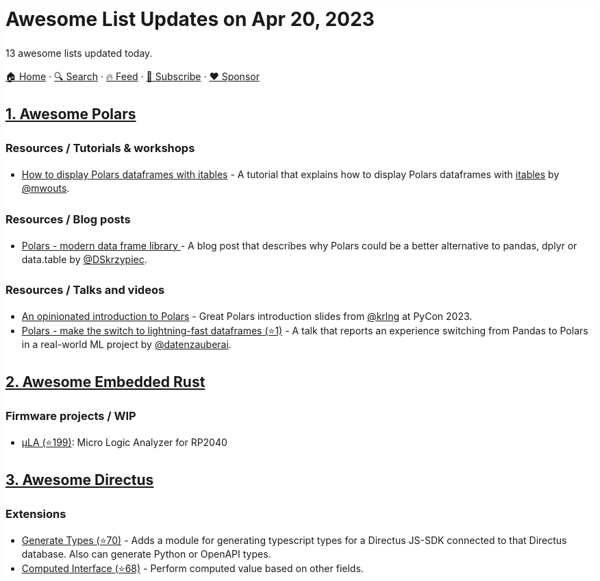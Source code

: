 # Awesome List Updates on Apr 20, 2023

13 awesome lists updated today.

[🏠 Home](/README.md) · [🔍 Search](https://www.trackawesomelist.com/search/) · [🔥 Feed](https://www.trackawesomelist.com/rss.xml) · [📮 Subscribe](https://trackawesomelist.us17.list-manage.com/subscribe?u=d2f0117aa829c83a63ec63c2f&id=36a103854c) · [❤️  Sponsor](https://github.com/sponsors/theowenyoung)



## [1. Awesome Polars](/content/ddotta/awesome-polars/README.md)

### Resources / Tutorials & workshops

*   [How to display Polars dataframes with itables](https://mwouts.github.io/itables/polars_dataframes.html) - A tutorial that explains how to display Polars dataframes with [itables](https://mwouts.github.io/itables/quick_start.html) by [@mwouts](https://github.com/mwouts).

### Resources / Blog posts

*   [Polars - modern data frame library ](https://dskrzypiec.dev/polars/) - A blog post that describes why Polars could be a better alternative to pandas, dplyr or data.table by [@DSkrzypiec](https://github.com/DSkrzypiec).

### Resources / Talks and videos

*   [An opinionated introduction to Polars](https://www.dropbox.com/s/fphay3yav2b2rdq/2023_polars.pdf?dl=1) - Great Polars introduction slides from [@krlng](https://github.com/krlng) at PyCon 2023.
*   [Polars - make the switch to lightning-fast dataframes (⭐1)](https://github.com/datenzauberai/PyConDE-2023--Polars-make-the-switch/raw/main/Polars%20-%20make%20the%20switch%20to%20lightning-fast%20dataframes%20-%20Versand.pdf) - A talk that reports an experience switching from Pandas to Polars in a real-world ML project by [@datenzauberai](https://github.com/datenzauberai).

## [2. Awesome Embedded Rust](/content/rust-embedded/awesome-embedded-rust/README.md)

### Firmware projects / WIP

*   [μLA (⭐199)](https://github.com/dotcypress/ula): Micro Logic Analyzer for RP2040

## [3. Awesome Directus](/content/directus-community/awesome-directus/README.md)

### Extensions

*   [Generate Types (⭐70)](https://github.com/maltejur/directus-extension-generate-types) - Adds a module for generating typescript types for a Directus JS-SDK connected to that Directus database. Also can generate Python or OpenAPI types.
*   [Computed Interface (⭐68)](https://github.com/rezo-labs/directus-extension-computed-interface) - Perform computed value based on other fields.
